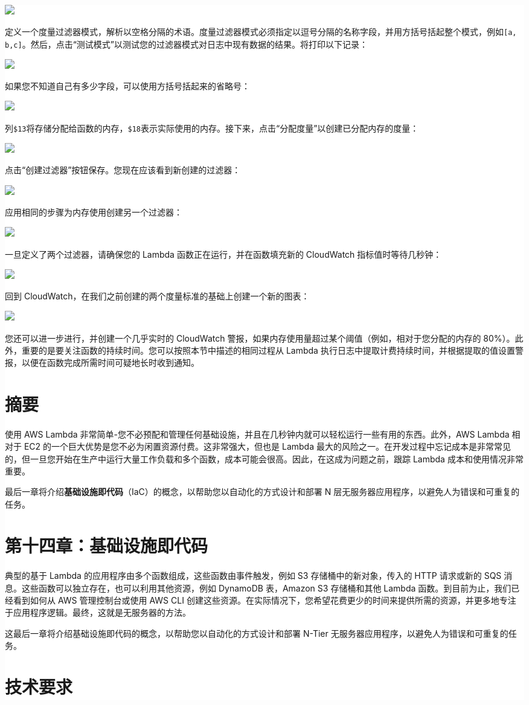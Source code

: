 ![](https://github.com/OpenDocCN/freelearn-golang-zh/raw/master/docs/hsn-svls-app-go/img/72633fb3-bd3c-49aa-873c-703c1beeabb4.png)

定义一个度量过滤器模式，解析以空格分隔的术语。度量过滤器模式必须指定以逗号分隔的名称字段，并用方括号括起整个模式，例如`[a,b,c]`。然后，点击“测试模式”以测试您的过滤器模式对日志中现有数据的结果。将打印以下记录：

![](https://github.com/OpenDocCN/freelearn-golang-zh/raw/master/docs/hsn-svls-app-go/img/6688061e-2169-4bd6-bea3-63ae62585a04.png)

如果您不知道自己有多少字段，可以使用方括号括起来的省略号：

![](https://github.com/OpenDocCN/freelearn-golang-zh/raw/master/docs/hsn-svls-app-go/img/e7294961-4c0c-4ea7-bffa-a8b4f0677295.png)

列`$13`将存储分配给函数的内存，`$18`表示实际使用的内存。接下来，点击“分配度量”以创建已分配内存的度量：

![](https://github.com/OpenDocCN/freelearn-golang-zh/raw/master/docs/hsn-svls-app-go/img/5e0d8104-b632-4f28-bc4f-5e7f8dc59dd7.png)

点击“创建过滤器”按钮保存。您现在应该看到新创建的过滤器：

![](https://github.com/OpenDocCN/freelearn-golang-zh/raw/master/docs/hsn-svls-app-go/img/d0585e8c-c28b-4ae7-97e6-aa7019760560.png)

应用相同的步骤为内存使用创建另一个过滤器：

![](https://github.com/OpenDocCN/freelearn-golang-zh/raw/master/docs/hsn-svls-app-go/img/2611714f-cc6d-4e29-906a-2dfe92ab57ed.png)

一旦定义了两个过滤器，请确保您的 Lambda 函数正在运行，并在函数填充新的 CloudWatch 指标值时等待几秒钟：

![](https://github.com/OpenDocCN/freelearn-golang-zh/raw/master/docs/hsn-svls-app-go/img/f83d8de0-1321-49f5-9792-2b5a75a4041c.png)

回到 CloudWatch，在我们之前创建的两个度量标准的基础上创建一个新的图表：

![](https://github.com/OpenDocCN/freelearn-golang-zh/raw/master/docs/hsn-svls-app-go/img/ab2a597f-8820-46e2-a0f7-830434ab4c0c.png)

您还可以进一步进行，并创建一个几乎实时的 CloudWatch 警报，如果内存使用量超过某个阈值（例如，相对于您分配的内存的 80%）。此外，重要的是要关注函数的持续时间。您可以按照本节中描述的相同过程从 Lambda 执行日志中提取计费持续时间，并根据提取的值设置警报，以便在函数完成所需时间可疑地长时收到通知。

# 摘要

使用 AWS Lambda 非常简单-您不必预配和管理任何基础设施，并且在几秒钟内就可以轻松运行一些有用的东西。此外，AWS Lambda 相对于 EC2 的一个巨大优势是您不必为闲置资源付费。这非常强大，但也是 Lambda 最大的风险之一。在开发过程中忘记成本是非常常见的，但一旦您开始在生产中运行大量工作负载和多个函数，成本可能会很高。因此，在这成为问题之前，跟踪 Lambda 成本和使用情况非常重要。

最后一章将介绍**基础设施即代码**（IaC）的概念，以帮助您以自动化的方式设计和部署 N 层无服务器应用程序，以避免人为错误和可重复的任务。


# 第十四章：基础设施即代码

典型的基于 Lambda 的应用程序由多个函数组成，这些函数由事件触发，例如 S3 存储桶中的新对象，传入的 HTTP 请求或新的 SQS 消息。这些函数可以独立存在，也可以利用其他资源，例如 DynamoDB 表，Amazon S3 存储桶和其他 Lambda 函数。到目前为止，我们已经看到如何从 AWS 管理控制台或使用 AWS CLI 创建这些资源。在实际情况下，您希望花费更少的时间来提供所需的资源，并更多地专注于应用程序逻辑。最终，这就是无服务器的方法。

这最后一章将介绍基础设施即代码的概念，以帮助您以自动化的方式设计和部署 N-Tier 无服务器应用程序，以避免人为错误和可重复的任务。

# 技术要求
